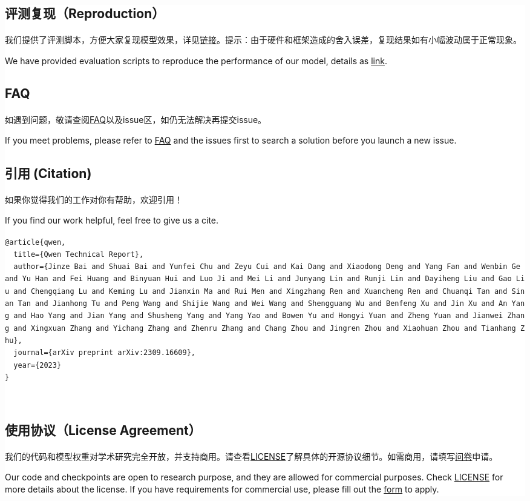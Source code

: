 </table>

## 评测复现（Reproduction）

我们提供了评测脚本，方便大家复现模型效果，详见[链接](https://github.com/QwenLM/Qwen/tree/main/eval)。提示：由于硬件和框架造成的舍入误差，复现结果如有小幅波动属于正常现象。

We have provided evaluation scripts to reproduce the performance of our model, details as [link](https://github.com/QwenLM/Qwen/tree/main/eval).
<br>

## FAQ

如遇到问题，敬请查阅[FAQ](https://github.com/QwenLM/Qwen/blob/main/FAQ_zh.md)以及issue区，如仍无法解决再提交issue。

If you meet problems, please refer to [FAQ](https://github.com/QwenLM/Qwen/blob/main/FAQ.md) and the issues first to search a solution before you launch a new issue.
<br>

## 引用 (Citation)

如果你觉得我们的工作对你有帮助，欢迎引用！

If you find our work helpful, feel free to give us a cite.

```
@article{qwen,
  title={Qwen Technical Report},
  author={Jinze Bai and Shuai Bai and Yunfei Chu and Zeyu Cui and Kai Dang and Xiaodong Deng and Yang Fan and Wenbin Ge and Yu Han and Fei Huang and Binyuan Hui and Luo Ji and Mei Li and Junyang Lin and Runji Lin and Dayiheng Liu and Gao Liu and Chengqiang Lu and Keming Lu and Jianxin Ma and Rui Men and Xingzhang Ren and Xuancheng Ren and Chuanqi Tan and Sinan Tan and Jianhong Tu and Peng Wang and Shijie Wang and Wei Wang and Shengguang Wu and Benfeng Xu and Jin Xu and An Yang and Hao Yang and Jian Yang and Shusheng Yang and Yang Yao and Bowen Yu and Hongyi Yuan and Zheng Yuan and Jianwei Zhang and Xingxuan Zhang and Yichang Zhang and Zhenru Zhang and Chang Zhou and Jingren Zhou and Xiaohuan Zhou and Tianhang Zhu},
  journal={arXiv preprint arXiv:2309.16609},
  year={2023}
}
```
<br>

## 使用协议（License Agreement）

我们的代码和模型权重对学术研究完全开放，并支持商用。请查看[LICENSE](https://github.com/QwenLM/Qwen/blob/main/Tongyi%20Qianwen%20LICENSE%20AGREEMENT)了解具体的开源协议细节。如需商用，请填写[问卷](https://dashscope.console.aliyun.com/openModelApply/Qwen-72B-Chat)申请。

Our code and checkpoints are open to research purpose, and they are allowed for commercial purposes. Check [LICENSE](https://github.com/QwenLM/Qwen/blob/main/Tongyi%20Qianwen%20LICENSE%20AGREEMENT) for more details about the license. If you have requirements for commercial use, please fill out the [form](https://dashscope.console.aliyun.com/openModelApply/Qwen-72B-Chat) to apply.
<br>

